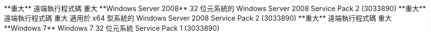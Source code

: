 </td>
<td style="border:1px solid black;">
**重大**  
遠端執行程式碼

</td>
<td style="border:1px solid black;">
重大

</td>
</tr>
<tr>
<td style="border:1px solid black;" colspan="3">
**Windows Server 2008**

</td>
</tr>
<tr>
<td style="border:1px solid black;">
32 位元系統的 Windows Server 2008 Service Pack 2  
(3033890)

</td>
<td style="border:1px solid black;">
**重大**  
遠端執行程式碼

</td>
<td style="border:1px solid black;">
重大

</td>
</tr>
<tr>
<td style="border:1px solid black;">
適用於 x64 型系統的 Windows Server 2008 Service Pack 2  
(3033890)

</td>
<td style="border:1px solid black;">
**重大**  
遠端執行程式碼

</td>
<td style="border:1px solid black;">
重大

</td>
</tr>
<tr>
<td style="border:1px solid black;" colspan="3">
**Windows 7**

</td>
</tr>
<tr>
<td style="border:1px solid black;">
Windows 7 32 位元系統 Service Pack 1  
(3033890)
